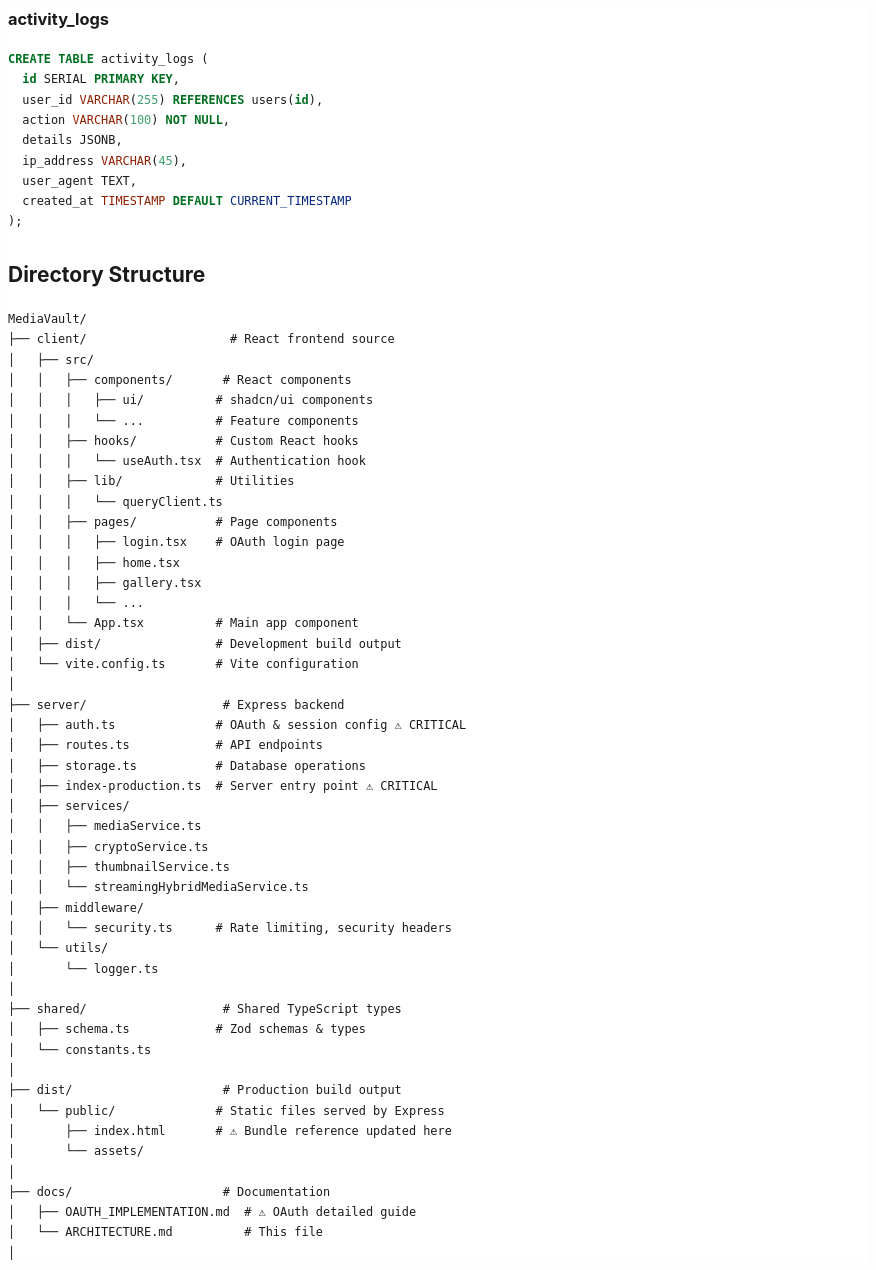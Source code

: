 ### activity_logs
```sql
CREATE TABLE activity_logs (
  id SERIAL PRIMARY KEY,
  user_id VARCHAR(255) REFERENCES users(id),
  action VARCHAR(100) NOT NULL,
  details JSONB,
  ip_address VARCHAR(45),
  user_agent TEXT,
  created_at TIMESTAMP DEFAULT CURRENT_TIMESTAMP
);
```

## Directory Structure

```
MediaVault/
├── client/                    # React frontend source
│   ├── src/
│   │   ├── components/       # React components
│   │   │   ├── ui/          # shadcn/ui components
│   │   │   └── ...          # Feature components
│   │   ├── hooks/           # Custom React hooks
│   │   │   └── useAuth.tsx  # Authentication hook
│   │   ├── lib/             # Utilities
│   │   │   └── queryClient.ts
│   │   ├── pages/           # Page components
│   │   │   ├── login.tsx    # OAuth login page
│   │   │   ├── home.tsx
│   │   │   ├── gallery.tsx
│   │   │   └── ...
│   │   └── App.tsx          # Main app component
│   ├── dist/                # Development build output
│   └── vite.config.ts       # Vite configuration
│
├── server/                   # Express backend
│   ├── auth.ts              # OAuth & session config ⚠️ CRITICAL
│   ├── routes.ts            # API endpoints
│   ├── storage.ts           # Database operations
│   ├── index-production.ts  # Server entry point ⚠️ CRITICAL
│   ├── services/
│   │   ├── mediaService.ts
│   │   ├── cryptoService.ts
│   │   ├── thumbnailService.ts
│   │   └── streamingHybridMediaService.ts
│   ├── middleware/
│   │   └── security.ts      # Rate limiting, security headers
│   └── utils/
│       └── logger.ts
│
├── shared/                   # Shared TypeScript types
│   ├── schema.ts            # Zod schemas & types
│   └── constants.ts
│
├── dist/                     # Production build output
│   └── public/              # Static files served by Express
│       ├── index.html       # ⚠️ Bundle reference updated here
│       └── assets/
│
├── docs/                     # Documentation
│   ├── OAUTH_IMPLEMENTATION.md  # ⚠️ OAuth detailed guide
│   └── ARCHITECTURE.md          # This file
│
```